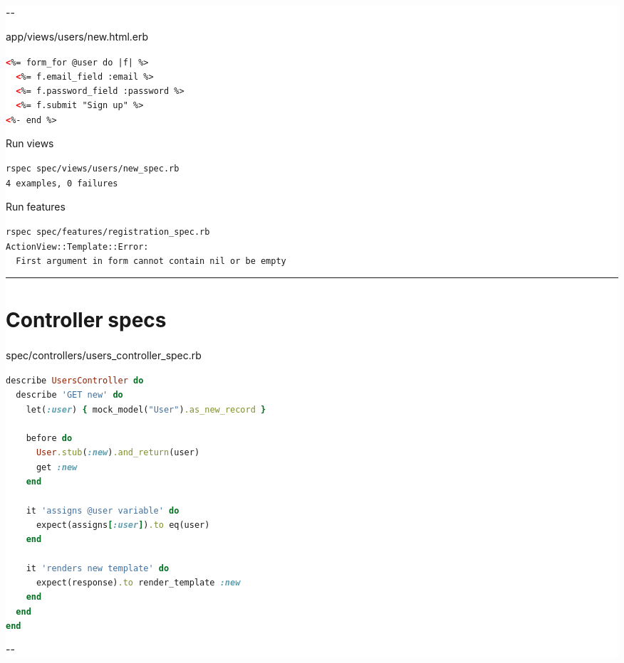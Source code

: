 --

app/views/users/new.html.erb 
```html
<%= form_for @user do |f| %>
  <%= f.email_field :email %>
  <%= f.password_field :password %>
  <%= f.submit "Sign up" %>
<%- end %>
```

Run views

```bash
rspec spec/views/users/new_spec.rb
4 examples, 0 failures
```


Run features

```bash
rspec spec/features/registration_spec.rb
ActionView::Template::Error:
  First argument in form cannot contain nil or be empty
```


---

# Controller specs

spec/controllers/users_controller_spec.rb 
```ruby
describe UsersController do
  describe 'GET new' do
    let(:user) { mock_model("User").as_new_record }

    before do
      User.stub(:new).and_return(user)
      get :new
    end

    it 'assigns @user variable' do
      expect(assigns[:user]).to eq(user)
    end

    it 'renders new template' do
      expect(response).to render_template :new
    end
  end
end
```

--
